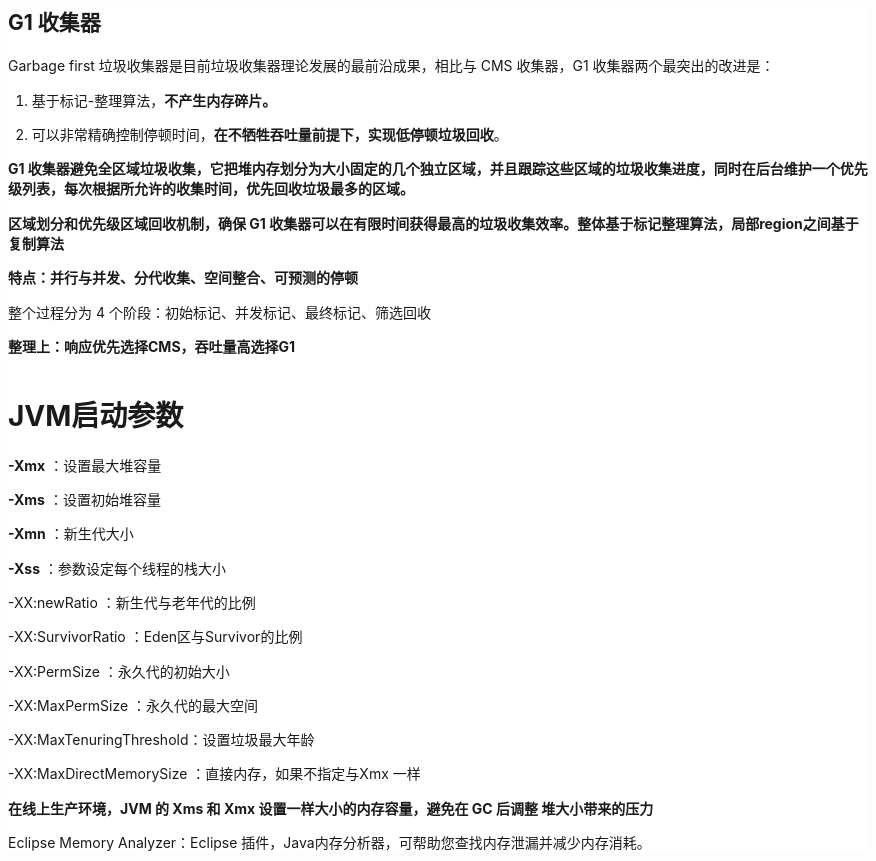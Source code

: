 

## G1 收集器

Garbage first 垃圾收集器是目前垃圾收集器理论发展的最前沿成果，相比与 CMS 收集器，G1 收集器两个最突出的改进是：

1.  基于标记-整理算法，**不产生内存碎片。**

2.  可以非常精确控制停顿时间，**在不牺牲吞吐量前提下，实现低停顿垃圾回收**。

**G1 收集器避免全区域垃圾收集，它把堆内存划分为大小固定的几个独立区域，并且跟踪这些区域的垃圾收集进度，同时在后台维护一个优先级列表，每次根据所允许的收集时间，优先回收垃圾最多的区域。**

**区域划分和优先级区域回收机制，确保 G1 收集器可以在有限时间获得最高的垃圾收集效率。整体基于标记整理算法，局部region之间基于复制算法**



**特点：并行与并发、分代收集、空间整合、可预测的停顿**

整个过程分为 4 个阶段：初始标记、并发标记、最终标记、筛选回收





**整理上：响应优先选择CMS，吞吐量高选择G1**



#  JVM启动参数

**-Xmx** ：设置最大堆容量

**-Xms** ：设置初始堆容量

**-Xmn** ：新生代大小

**-Xss** ：参数设定每个线程的栈大小

-XX:newRatio ：新生代与老年代的比例

-XX:SurvivorRatio ：Eden区与Survivor的比例

-XX:PermSize ：永久代的初始大小

-XX:MaxPermSize ：永久代的最大空间

-XX:MaxTenuringThreshold：设置垃圾最大年龄

-XX:MaxDirectMemorySize  ：直接内存，如果不指定与Xmx  一样



**在线上生产环境，JVM 的 Xms 和 Xmx 设置一样大小的内存容量，避免在 GC 后调整 堆大小带来的压力**

Eclipse Memory Analyzer：Eclipse 插件，Java内存分析器，可帮助您查找内存泄漏并减少内存消耗。





